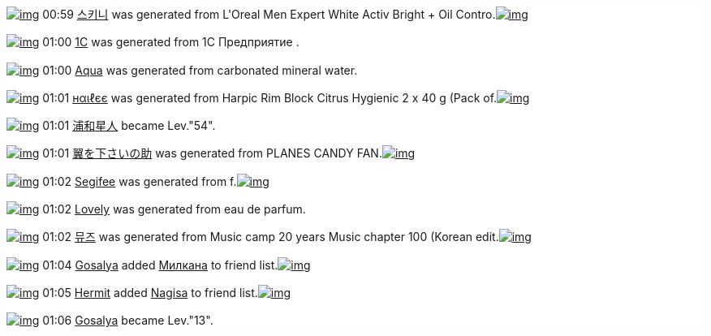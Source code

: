 [![img](http://www.deviantsart.com/16sq08v.png)](http://www.barcodekanojo.com/kanojo/3066276/%EC%8A%A4%ED%82%A4%EB%8B%88) 00:59 [스키니](http://www.barcodekanojo.com/kanojo/3066276/%EC%8A%A4%ED%82%A4%EB%8B%88) was generated from L'Oreal Men Expert White Activ Bright + Oil Contro.[![img](http://www.deviantsart.com/14gl388.jpeg)](http://www.barcodekanojo.com/product_images/barcode/5795717/1406217535/L%27Oreal%20Men%20Expert%20White%20Activ%20Bright%20%2B%20Oil%20Contro.jpg) 

[![img](http://www.deviantsart.com/3n9r8vq.png)](http://www.barcodekanojo.com/kanojo/3066277/1C) 01:00 [1C](http://www.barcodekanojo.com/kanojo/3066277/1C) was generated from 1С Предприятие .

[![img](http://www.deviantsart.com/nsu3gh.png)](http://www.barcodekanojo.com/kanojo/3066278/Aqua) 01:00 [Aqua](http://www.barcodekanojo.com/kanojo/3066278/Aqua) was generated from carbonated mineral water.

[![img](http://www.deviantsart.com/3b7lsn2.png)](http://www.barcodekanojo.com/kanojo/3066279/%D0%BD%CE%B1%CE%B9%E2%84%93%D1%94%D1%94) 01:01 [нαιℓєє](http://www.barcodekanojo.com/kanojo/3066279/%D0%BD%CE%B1%CE%B9%E2%84%93%D1%94%D1%94) was generated from Harpic Rim Block Citrus Hygienic 2 x 40 g (Pack of.[![img](http://www.deviantsart.com/31pv4ov.jpeg)](http://www.barcodekanojo.com/product_images/barcode/3969293/1338199602/toiletry%20.jpg) 

[![img](http://www.deviantsart.com/2qdd2m5.jpeg)](http://www.barcodekanojo.com/user/407831/%E6%B5%A6%E5%92%8C%E6%98%9F%E4%BA%BA) 01:01 [浦和星人](http://www.barcodekanojo.com/user/407831/%E6%B5%A6%E5%92%8C%E6%98%9F%E4%BA%BA) became Lev."54".

[![img](http://www.deviantsart.com/3sd9qit.png)](http://www.barcodekanojo.com/kanojo/3066280/%E7%BF%BC%E3%82%92%E4%B8%8B%E3%81%95%E3%81%84%E3%81%AE%E5%8A%A9) 01:01 [翼を下さいの助](http://www.barcodekanojo.com/kanojo/3066280/%E7%BF%BC%E3%82%92%E4%B8%8B%E3%81%95%E3%81%84%E3%81%AE%E5%8A%A9) was generated from PLANES CANDY FAN.[![img](http://www.deviantsart.com/25emh47.jpeg)](http://www.barcodekanojo.com/product_images/barcode/5795721/1406217626/PLANES%20CANDY%20FAN.jpg) 

[![img](http://www.deviantsart.com/27ouq8b.png)](http://www.barcodekanojo.com/kanojo/3066281/Segifee) 01:02 [Segifee](http://www.barcodekanojo.com/kanojo/3066281/Segifee) was generated from f.[![img](http://www.deviantsart.com/d47tmm.jpeg)](http://www.barcodekanojo.com/product_images/barcode/3034904/1314451906/%EB%98%98%EB%98%98%EC%9D%B4%EC%96%B4%EC%B1%84.jpg) 

[![img](http://www.deviantsart.com/1t59bd9.png)](http://www.barcodekanojo.com/kanojo/3066282/Lovely) 01:02 [Lovely](http://www.barcodekanojo.com/kanojo/3066282/Lovely) was generated from eau de parfum.

[![img](http://www.deviantsart.com/1v1l9n0.png)](http://www.barcodekanojo.com/kanojo/3066283/%EB%AE%A4%EC%A6%88) 01:02 [뮤즈](http://www.barcodekanojo.com/kanojo/3066283/%EB%AE%A4%EC%A6%88) was generated from Music camp 20 years Music chapter 100 (Korean edit.[![img](http://www.deviantsart.com/1a33fgf.jpeg)](http://www.barcodekanojo.com/product_images/barcode/5795724/1406217780/Music%20camp%2020%20years%20Music%20chapter%20100%20%28Korean%20edit.jpg) 

[![img](http://www.deviantsart.com/3gcldib.jpeg)](http://www.barcodekanojo.com/user/409796/Gosalya) 01:04 [Gosalya](http://www.barcodekanojo.com/user/409796/Gosalya) added [Милкана](http://www.barcodekanojo.com/kanojo/3019583/%D0%9C%D0%B8%D0%BB%D0%BA%D0%B0%D0%BD%D0%B0) to friend list.[![img](http://www.deviantsart.com/1nkvo77.png)](http://www.barcodekanojo.com/kanojo/3019583/%D0%9C%D0%B8%D0%BB%D0%BA%D0%B0%D0%BD%D0%B0) 

[![img](http://www.deviantsart.com/c06800.jpeg)](http://www.barcodekanojo.com/user/468205/Hermit) 01:05 [Hermit](http://www.barcodekanojo.com/user/468205/Hermit) added [Nagisa](http://www.barcodekanojo.com/kanojo/2589060/Nagisa) to friend list.[![img](http://www.deviantsart.com/3g9vksn.png)](http://www.barcodekanojo.com/kanojo/2589060/Nagisa) 

[![img](http://www.deviantsart.com/3gcldib.jpeg)](http://www.barcodekanojo.com/user/409796/Gosalya) 01:06 [Gosalya](http://www.barcodekanojo.com/user/409796/Gosalya) became Lev."13".
